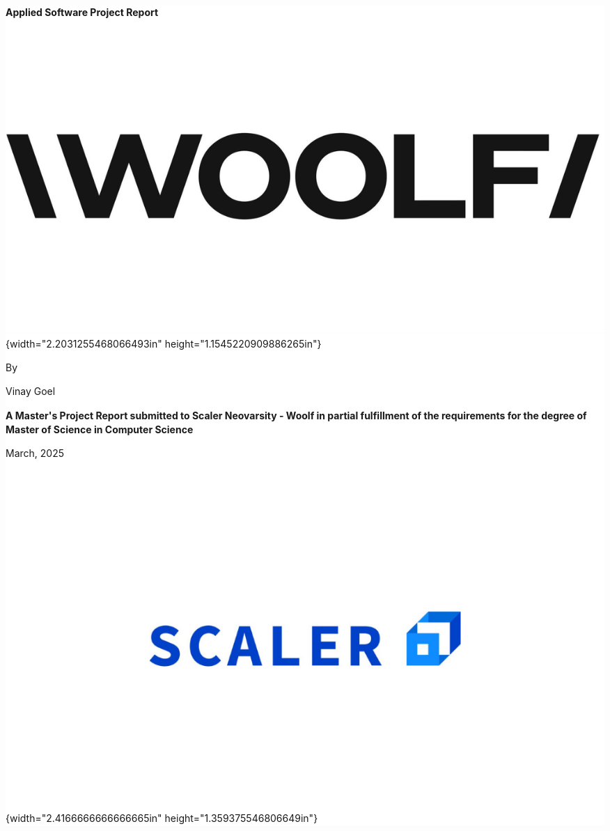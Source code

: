 **Applied Software Project
Report**![](./image1.jpg){width="2.2031255468066493in"
height="1.1545220909886265in"}

By

Vinay Goel

**A Master's Project Report submitted to Scaler Neovarsity - Woolf in
partial fulfillment of the requirements for the degree of Master of
Science in Computer Science**

March, 2025

![](./image2.png){width="2.4166666666666665in"
height="1.359375546806649in"}
